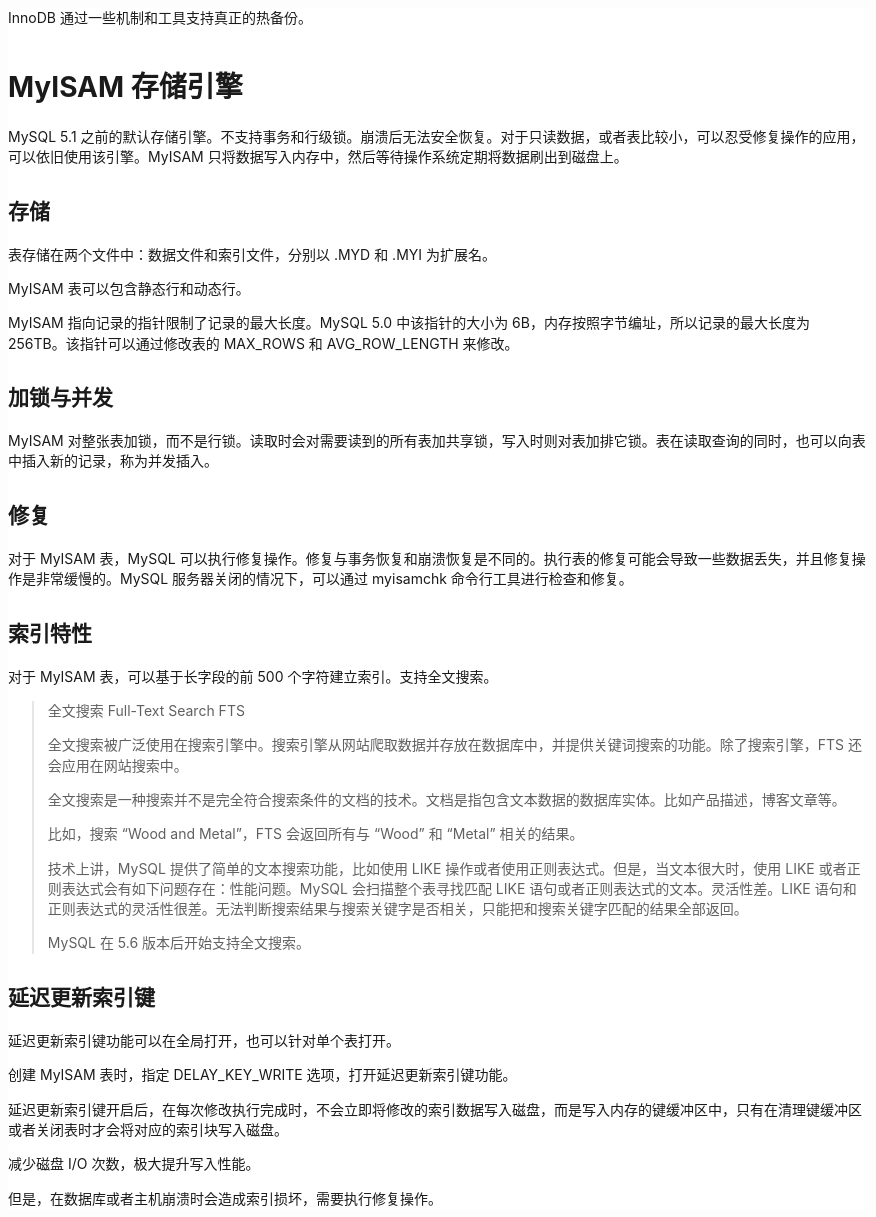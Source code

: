 InnoDB 通过一些机制和工具支持真正的热备份。

# MyISAM 存储引擎

MySQL 5.1 之前的默认存储引擎。不支持事务和行级锁。崩溃后无法安全恢复。对于只读数据，或者表比较小，可以忍受修复操作的应用，可以依旧使用该引擎。MyISAM 只将数据写入内存中，然后等待操作系统定期将数据刷出到磁盘上。

## 存储

表存储在两个文件中：数据文件和索引文件，分别以 .MYD 和 .MYI 为扩展名。

MyISAM 表可以包含静态行和动态行。

MyISAM 指向记录的指针限制了记录的最大长度。MySQL 5.0 中该指针的大小为 6B，内存按照字节编址，所以记录的最大长度为 256TB。该指针可以通过修改表的 MAX_ROWS 和 AVG_ROW_LENGTH 来修改。

## 加锁与并发

MyISAM 对整张表加锁，而不是行锁。读取时会对需要读到的所有表加共享锁，写入时则对表加排它锁。表在读取查询的同时，也可以向表中插入新的记录，称为并发插入。

## 修复

对于 MyISAM 表，MySQL 可以执行修复操作。修复与事务恢复和崩溃恢复是不同的。执行表的修复可能会导致一些数据丢失，并且修复操作是非常缓慢的。MySQL 服务器关闭的情况下，可以通过 myisamchk 命令行工具进行检查和修复。

## 索引特性

对于 MyISAM 表，可以基于长字段的前 500 个字符建立索引。支持全文搜索。

> 全文搜索 Full-Text Search FTS
>
> 全文搜索被广泛使用在搜索引擎中。搜索引擎从网站爬取数据并存放在数据库中，并提供关键词搜索的功能。除了搜索引擎，FTS 还会应用在网站搜索中。
>
> 全文搜索是一种搜索并不是完全符合搜索条件的文档的技术。文档是指包含文本数据的数据库实体。比如产品描述，博客文章等。
>
> 比如，搜索 “Wood and Metal”，FTS 会返回所有与 “Wood” 和 “Metal” 相关的结果。
>
> 技术上讲，MySQL 提供了简单的文本搜索功能，比如使用 LIKE 操作或者使用正则表达式。但是，当文本很大时，使用 LIKE 或者正则表达式会有如下问题存在：性能问题。MySQL 会扫描整个表寻找匹配 LIKE 语句或者正则表达式的文本。灵活性差。LIKE 语句和正则表达式的灵活性很差。无法判断搜索结果与搜索关键字是否相关，只能把和搜索关键字匹配的结果全部返回。
>
> MySQL 在 5.6 版本后开始支持全文搜索。

## 延迟更新索引键

延迟更新索引键功能可以在全局打开，也可以针对单个表打开。

创建 MyISAM 表时，指定 DELAY_KEY_WRITE 选项，打开延迟更新索引键功能。

延迟更新索引键开启后，在每次修改执行完成时，不会立即将修改的索引数据写入磁盘，而是写入内存的键缓冲区中，只有在清理键缓冲区或者关闭表时才会将对应的索引块写入磁盘。

减少磁盘 I/O 次数，极大提升写入性能。

但是，在数据库或者主机崩溃时会造成索引损坏，需要执行修复操作。
